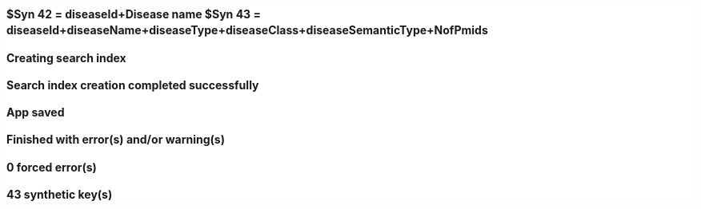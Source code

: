 **$Syn 42 = diseaseId+Disease name $Syn 43 = diseaseId+diseaseName+diseaseType+diseaseClass+diseaseSemanticType+NofPmids**

**Creating search index**

**Search index creation completed successfully**

**App saved**

**Finished with error(s) and/or warning(s)**

**0 forced error(s)**

**43 synthetic key(s)**

